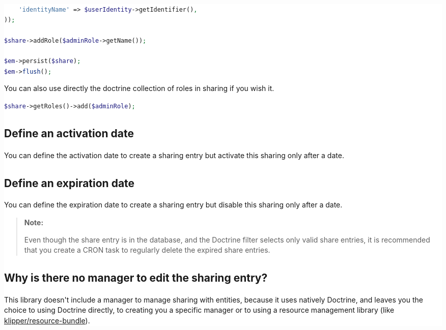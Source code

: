 ```php
    'identityName' => $userIdentity->getIdentifier(),
));

$share->addRole($adminRole->getName());

$em->persist($share);
$em->flush();
```

You can also use directly the doctrine collection of roles in sharing if you wish it.

```php
$share->getRoles()->add($adminRole);
```

## Define an activation date

You can define the activation date to create a sharing entry but activate this sharing
only after a date.

## Define an expiration date

You can define the expiration date to create a sharing entry but disable this sharing
only after a date.

> **Note:**
>
> Even though the share entry is in the database, and the Doctrine filter selects only valid
> share entries, it is recommended that you create a CRON task to regularly delete the expired
> share entries.

## Why is there no manager to edit the sharing entry?

This library doesn't include a manager to manage sharing with entities, because it uses natively Doctrine,
and leaves you the choice to using Doctrine directly, to creating you a specific manager or to using a
resource management library (like [klipper/resource-bundle](https://github.com/klipperdev/resource-bundle)).

